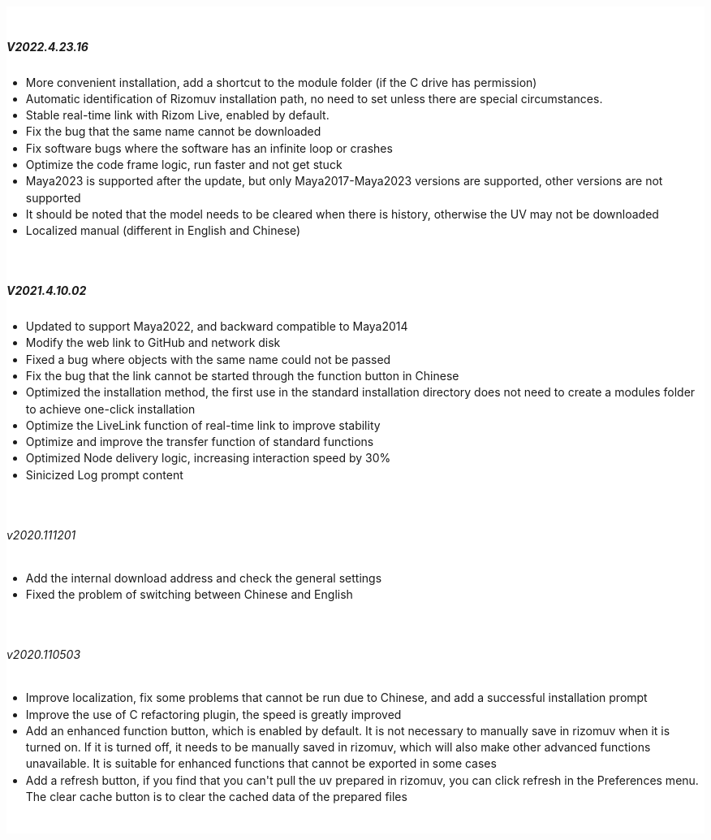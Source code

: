 </br>

##### V2022.4.23.16

* More convenient installation, add a shortcut to the module folder (if the C drive has permission)
* Automatic identification of Rizomuv installation path, no need to set unless there are special circumstances.
* Stable real-time link with Rizom Live, enabled by default.
* Fix the bug that the same name cannot be downloaded
* Fix software bugs where the software has an infinite loop or crashes
* Optimize the code frame logic, run faster and not get stuck
* Maya2023 is supported after the update, but only Maya2017-Maya2023 versions are supported, other versions are not supported
* It should be noted that the model needs to be cleared when there is history, otherwise the UV may not be downloaded
* Localized manual (different in English and Chinese)

</br>

##### V2021.4.10.02

* Updated to support Maya2022, and backward compatible to Maya2014
* Modify the web link to GitHub and network disk
* Fixed a bug where objects with the same name could not be passed
* Fix the bug that the link cannot be started through the function button in Chinese
* Optimized the installation method, the first use in the standard installation directory does not need to create a modules folder to achieve one-click installation
* Optimize the LiveLink function of real-time link to improve stability
* Optimize and improve the transfer function of standard functions
* Optimized Node delivery logic, increasing interaction speed by 30%
* Sinicized Log prompt content

</br>

###### v2020.111201

* Add the internal download address and check the general settings
* Fixed the problem of switching between Chinese and English

</br>

###### v2020.110503

* Improve localization, fix some problems that cannot be run due to Chinese, and add a successful installation prompt
* Improve the use of C refactoring plugin, the speed is greatly improved
* Add an enhanced function button, which is enabled by default. It is not necessary to manually save in rizomuv when it is turned on. If it is turned off, it needs to be manually saved in rizomuv, which will also make other advanced functions unavailable. It is suitable for enhanced functions that cannot be exported in some cases
* Add a refresh button, if you find that you can't pull the uv prepared in rizomuv, you can click refresh in the Preferences menu. The clear cache button is to clear the cached data of the prepared files

</br>
